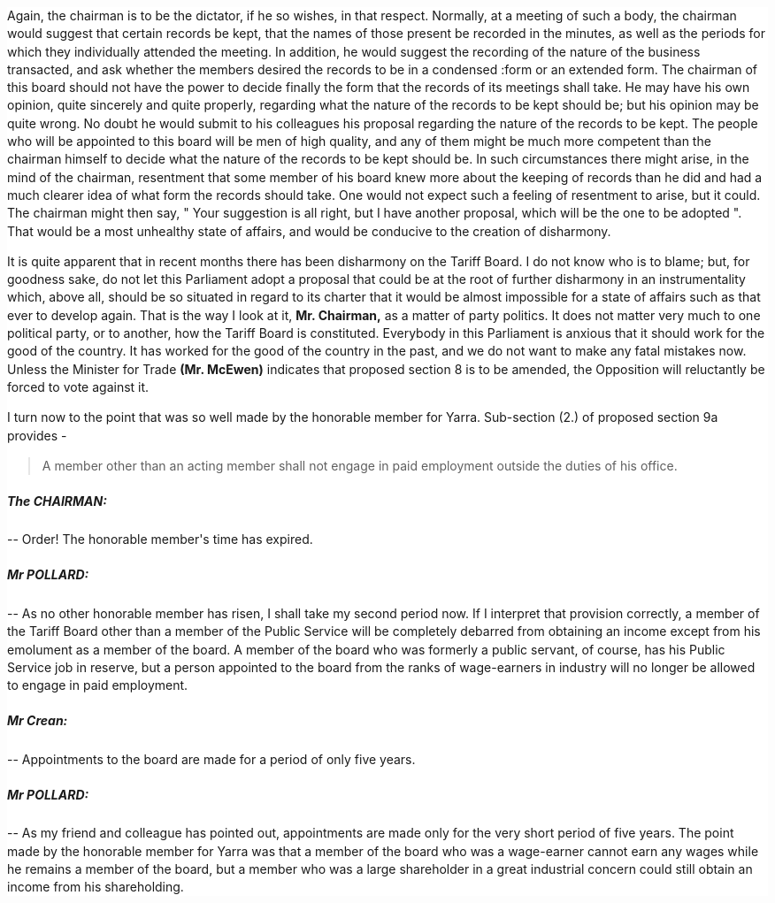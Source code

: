 Again, the  chairman  is to be the dictator, if he so wishes, in that respect. Normally, at a meeting of such a body, the  chairman  would suggest that certain records be kept, that the names of those present be recorded in the minutes, as well as the periods for which they individually attended the meeting. In addition, he would suggest the recording of the nature of the business transacted, and ask whether the members desired the records to be in a condensed :form or an extended form. The  chairman  of this board should not have the power to decide finally the form that the records of its meetings shall take. He may have his own opinion, quite sincerely and quite properly, regarding what the nature of the records to be kept should be; but his opinion may be quite wrong. No doubt he would submit to his colleagues his proposal regarding the nature of the records to be kept. The people who will be appointed to this board will be men of high quality, and any of them might be much more competent than the  chairman  himself to decide what the nature of the records to be kept should be. In such circumstances there might arise, in the mind of the  chairman,  resentment that some member of his board knew more about the keeping of records than he did and had a much clearer idea of what form the records should take. One would not expect such a feeling of resentment to arise, but it could. The  chairman  might then say, " Your suggestion is all right, but I have another proposal, which will be the one to be adopted ". That would be a most unhealthy state of affairs, and would be conducive to the creation of disharmony. 

It is quite apparent that in recent months there has been disharmony on the Tariff Board. I do not know who is to blame; but, for goodness sake, do not let this Parliament adopt a proposal that could be at the root of further disharmony in an instrumentality which, above all, should be so situated in regard to its charter that it would be almost impossible for a state of affairs such as that ever to develop again. That is the way I look at it,  **Mr. Chairman,**  as a matter of party politics. It does not matter very much to one political party, or to another, how the Tariff Board is constituted. Everybody in this Parliament is anxious that it should work for the good of the country. It has worked for the good of the country in the past, and we do not want to make any fatal mistakes now. Unless the Minister for Trade  **(Mr. McEwen)**  indicates that proposed section 8 is to be amended, the Opposition will reluctantly be forced to vote against it. 

I turn now to the point that was so well made by the honorable member for Yarra. Sub-section (2.) of proposed section 9a provides - 

  >A member other than an acting member shall not engage in paid employment outside the duties of his office. 

##### The CHAIRMAN:

-- Order! The honorable member's time has expired. 

##### Mr POLLARD:

--  As no other honorable member has risen, I shall take my second period now. If I interpret that provision correctly, a member of the Tariff Board other than a member of the Public Service will be completely debarred from obtaining an income except from his emolument as a member of the board. A member of the board who was formerly a public servant, of course, has his Public Service job in reserve, but a person appointed to the board from the ranks of wage-earners in industry will no longer be allowed to engage in paid employment. 

##### Mr Crean:

-- Appointments to the board are made for a period of only five years. 

##### Mr POLLARD:

--  As my friend and colleague has pointed out, appointments are made only for the very short period of five years. The point made by the honorable member for Yarra was that a member of the board who was a wage-earner cannot earn any wages while he remains a member of the board, but a member who was a large shareholder in a great industrial concern could still obtain an income from his shareholding. 
